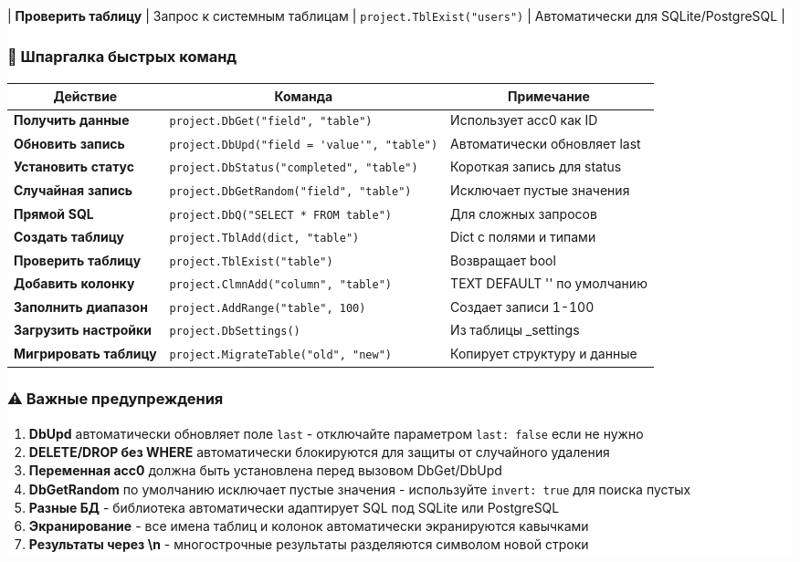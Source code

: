 | **Проверить таблицу** | Запрос к системным таблицам | `project.TblExist("users")` | Автоматически для SQLite/PostgreSQL |

### 🎯 Шпаргалка быстрых команд

| Действие | Команда | Примечание |
|----------|---------|------------|
| **Получить данные** | `project.DbGet("field", "table")` | Использует acc0 как ID |
| **Обновить запись** | `project.DbUpd("field = 'value'", "table")` | Автоматически обновляет last |
| **Установить статус** | `project.DbStatus("completed", "table")` | Короткая запись для status |
| **Случайная запись** | `project.DbGetRandom("field", "table")` | Исключает пустые значения |
| **Прямой SQL** | `project.DbQ("SELECT * FROM table")` | Для сложных запросов |
| **Создать таблицу** | `project.TblAdd(dict, "table")` | Dict с полями и типами |
| **Проверить таблицу** | `project.TblExist("table")` | Возвращает bool |
| **Добавить колонку** | `project.ClmnAdd("column", "table")` | TEXT DEFAULT '' по умолчанию |
| **Заполнить диапазон** | `project.AddRange("table", 100)` | Создает записи 1-100 |
| **Загрузить настройки** | `project.DbSettings()` | Из таблицы _settings |
| **Мигрировать таблицу** | `project.MigrateTable("old", "new")` | Копирует структуру и данные |

### ⚠️ Важные предупреждения

1. **DbUpd** автоматически обновляет поле `last` - отключайте параметром `last: false` если не нужно
2. **DELETE/DROP без WHERE** автоматически блокируются для защиты от случайного удаления
3. **Переменная acc0** должна быть установлена перед вызовом DbGet/DbUpd
4. **DbGetRandom** по умолчанию исключает пустые значения - используйте `invert: true` для поиска пустых
5. **Разные БД** - библиотека автоматически адаптирует SQL под SQLite или PostgreSQL
6. **Экранирование** - все имена таблиц и колонок автоматически экранируются кавычками
7. **Результаты через \n** - многострочные результаты разделяются символом новой строки